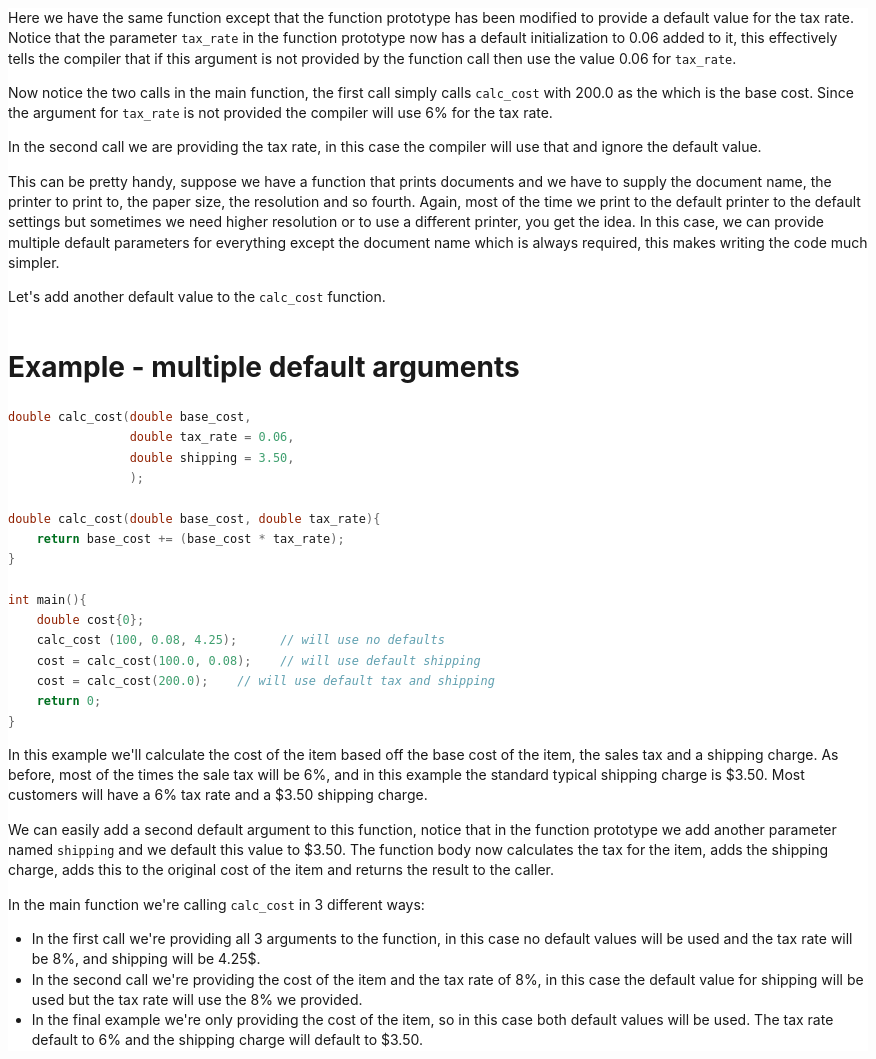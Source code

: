 Here we have the same function except that the function prototype has been modified to provide a default value for the tax rate. Notice that the parameter `tax_rate` in the function prototype now has a default initialization to 0.06 added to it, this effectively tells the compiler that if this argument is not provided by the function call then use the value 0.06 for `tax_rate`. 

Now notice the two calls in the main function, the first call simply calls `calc_cost` with 200.0 as the which is the base cost. Since the argument for `tax_rate` is not provided the compiler will use 6% for the tax rate. 

In the second call we are providing the tax rate, in this case the compiler will use that and ignore the default value. 

This can be pretty handy, suppose we have a function that prints documents and we have to supply the document name, the printer to print to, the paper size, the resolution and so fourth. Again, most of the time we print to the default printer to the default settings but sometimes we need higher resolution or to use a different printer, you get the idea. In this case, we can provide multiple default parameters for everything except the document name which is always required, this makes writing the code much simpler.

Let's add another default value to the `calc_cost` function.
# Example - multiple default arguments

```cpp
double calc_cost(double base_cost, 
				 double tax_rate = 0.06, 
				 double shipping = 3.50,
				 );

double calc_cost(double base_cost, double tax_rate){
	return base_cost += (base_cost * tax_rate);
}

int main(){
	double cost{0};
	calc_cost (100, 0.08, 4.25);      // will use no defaults
	cost = calc_cost(100.0, 0.08);    // will use default shipping
	cost = calc_cost(200.0);    // will use default tax and shipping
	return 0;
}
```

In this example we'll calculate the cost of the item based off the base cost of the item, the sales tax and a shipping charge. As before, most of the times the sale tax will be 6%, and in this example the standard typical shipping charge is $3.50. Most customers will have a 6% tax rate and a $3.50 shipping charge. 

We can easily add a second default argument to this function, notice that in the function prototype we add another parameter named `shipping` and we default this value to $3.50. The function body now calculates the tax for the item, adds the shipping charge, adds this to the original cost of the item and returns the result to the caller. 

In the main function we're calling `calc_cost` in 3 different ways:
- In the first call we're providing all 3 arguments to the function, in this case no default values will be used and the tax rate will be 8%, and shipping will be 4.25$.
- In the second call we're providing the cost of the item and the tax rate of 8%, in this case the default value for shipping will be used but the tax rate will use the 8% we provided. 
- In the final example we're only providing the cost of the item, so in this case both default values will be used. The tax rate default to 6% and the shipping charge will default to $3.50.
